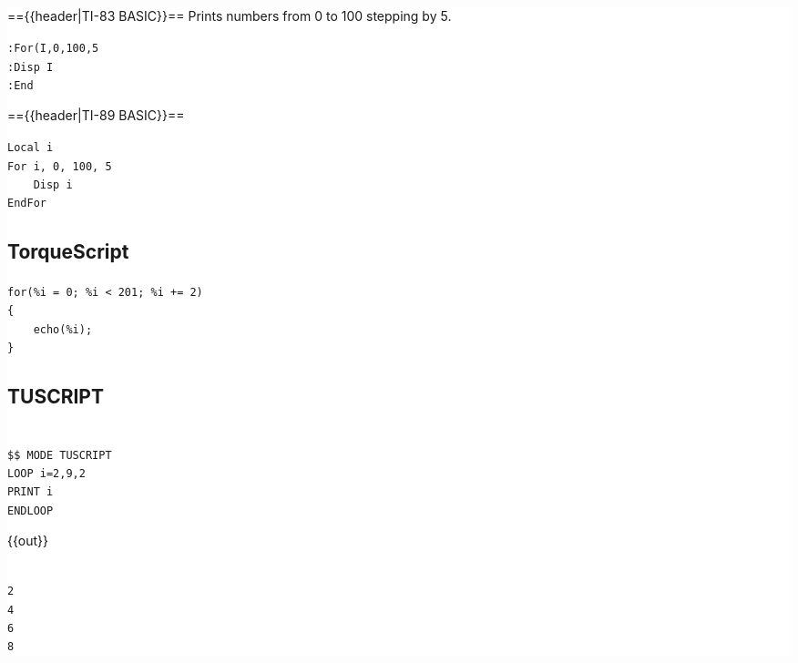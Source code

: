 
=={{header|TI-83 BASIC}}==
Prints numbers from 0 to 100 stepping by 5.

```ti83b
:For(I,0,100,5
:Disp I
:End
```


=={{header|TI-89 BASIC}}==

```ti89b
Local i
For i, 0, 100, 5
    Disp i
EndFor
```



## TorqueScript



```TorqueScript
for(%i = 0; %i < 201; %i += 2)
{
	echo(%i);
}
```



## TUSCRIPT


```tuscript

$$ MODE TUSCRIPT
LOOP i=2,9,2
PRINT i
ENDLOOP

```

{{out}}

```txt

2
4
6
8

```


